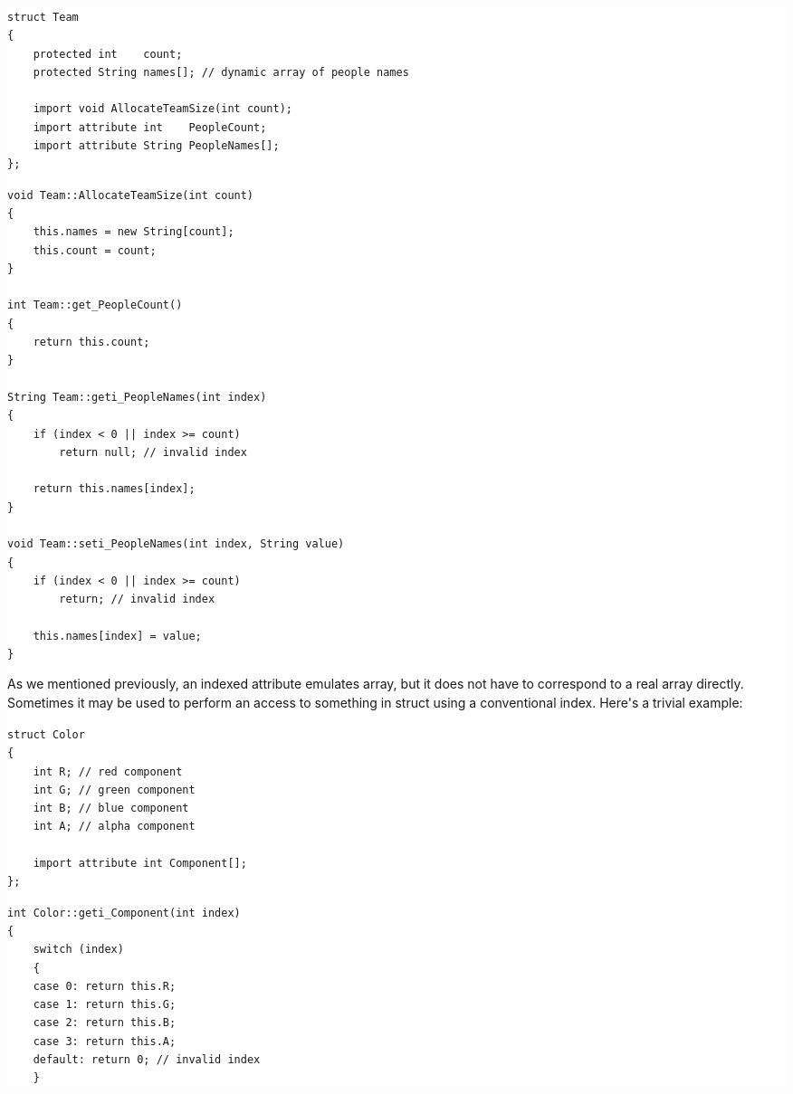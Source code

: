 ```ags
struct Team
{
    protected int    count;
    protected String names[]; // dynamic array of people names

    import void AllocateTeamSize(int count);
    import attribute int    PeopleCount;
    import attribute String PeopleNames[];
};
```
```ags
void Team::AllocateTeamSize(int count)
{
    this.names = new String[count];
    this.count = count;
}

int Team::get_PeopleCount()
{
    return this.count;
}

String Team::geti_PeopleNames(int index)
{
    if (index < 0 || index >= count)
        return null; // invalid index

    return this.names[index];
}

void Team::seti_PeopleNames(int index, String value)
{
    if (index < 0 || index >= count)
        return; // invalid index

    this.names[index] = value;
}
```

As we mentioned previously, an indexed attribute emulates array, but it does not have to correspond to a real array directly. Sometimes it may be used to perform an access to something in struct using a conventional index. Here's a trivial example:

```ags
struct Color
{
    int R; // red component
    int G; // green component
    int B; // blue component
    int A; // alpha component
    
    import attribute int Component[];
};
```
```ags
int Color::geti_Component(int index)
{
    switch (index)
    {
    case 0: return this.R;
    case 1: return this.G;
    case 2: return this.B;
    case 3: return this.A;
    default: return 0; // invalid index
    }
```